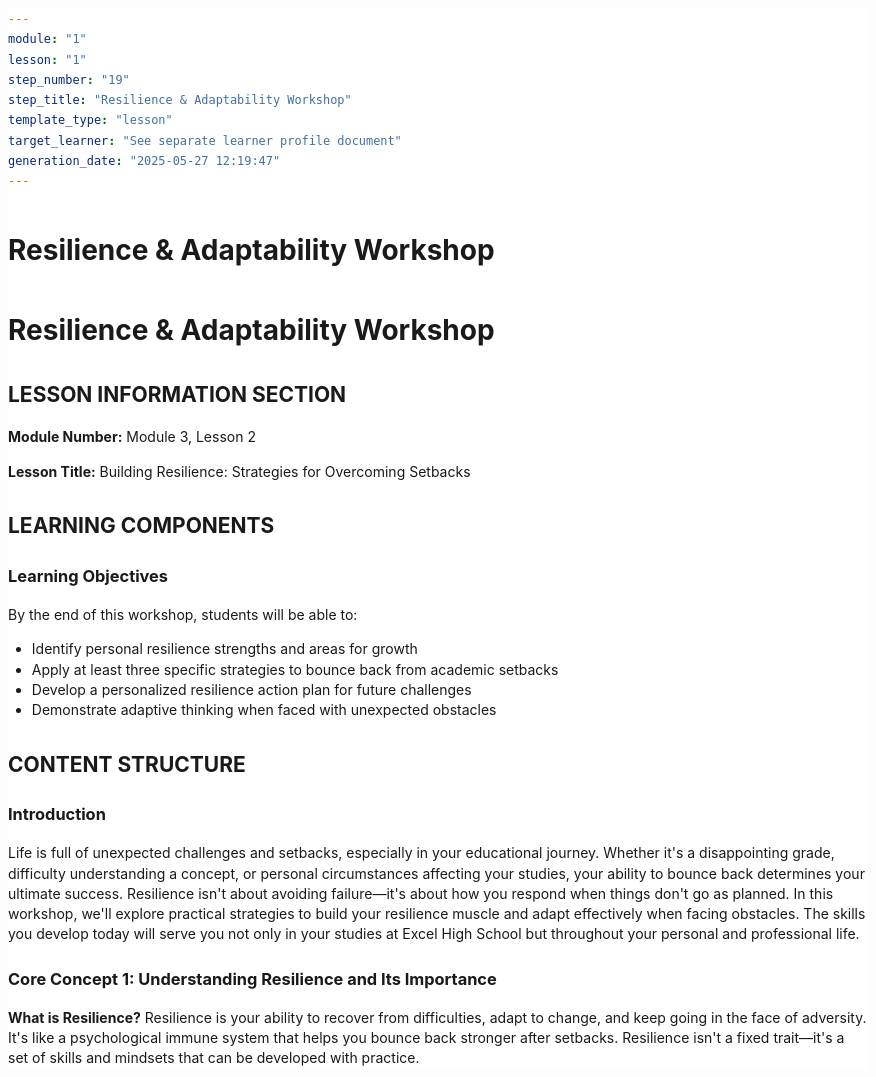 ```yaml
---
module: "1"
lesson: "1"
step_number: "19"
step_title: "Resilience & Adaptability Workshop"
template_type: "lesson"
target_learner: "See separate learner profile document"
generation_date: "2025-05-27 12:19:47"
---
```


# Resilience & Adaptability Workshop

# Resilience & Adaptability Workshop

## LESSON INFORMATION SECTION

**Module Number:** Module 3, Lesson 2

**Lesson Title:** Building Resilience: Strategies for Overcoming Setbacks

## LEARNING COMPONENTS

### Learning Objectives

By the end of this workshop, students will be able to:

- Identify personal resilience strengths and areas for growth
- Apply at least three specific strategies to bounce back from academic setbacks
- Develop a personalized resilience action plan for future challenges
- Demonstrate adaptive thinking when faced with unexpected obstacles

## CONTENT STRUCTURE

### Introduction

Life is full of unexpected challenges and setbacks, especially in your educational journey. Whether it's a disappointing grade, difficulty understanding a concept, or personal circumstances affecting your studies, your ability to bounce back determines your ultimate success. Resilience isn't about avoiding failure—it's about how you respond when things don't go as planned. In this workshop, we'll explore practical strategies to build your resilience muscle and adapt effectively when facing obstacles. The skills you develop today will serve you not only in your studies at Excel High School but throughout your personal and professional life.

### Core Concept 1: Understanding Resilience and Its Importance

**What is Resilience?**
Resilience is your ability to recover from difficulties, adapt to change, and keep going in the face of adversity. It's like a psychological immune system that helps you bounce back stronger after setbacks. Resilience isn't a fixed trait—it's a set of skills and mindsets that can be developed with practice.
